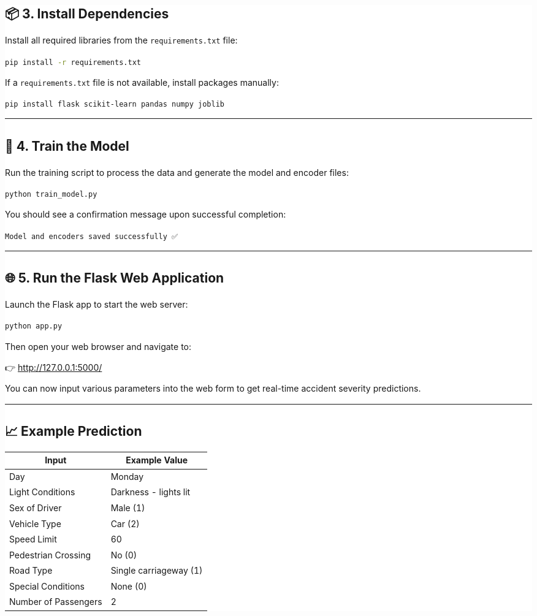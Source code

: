 
## 📦 3. Install Dependencies

Install all required libraries from the `requirements.txt` file:

```bash
pip install -r requirements.txt
```

If a `requirements.txt` file is not available, install packages manually:

```bash
pip install flask scikit-learn pandas numpy joblib
```

---

## 🧮 4. Train the Model

Run the training script to process the data and generate the model and encoder files:

```bash
python train_model.py
```

You should see a confirmation message upon successful completion:

```
Model and encoders saved successfully ✅
```

---

## 🌐 5. Run the Flask Web Application

Launch the Flask app to start the web server:

```bash
python app.py
```

Then open your web browser and navigate to:

👉 http://127.0.0.1:5000/

You can now input various parameters into the web form to get real-time accident severity predictions.

---

## 📈 Example Prediction

| Input                | Example Value          |
| -------------------- | ---------------------- |
| Day                  | Monday                 |
| Light Conditions     | Darkness - lights lit  |
| Sex of Driver        | Male (1)               |
| Vehicle Type         | Car (2)                |
| Speed Limit          | 60                     |
| Pedestrian Crossing  | No (0)                 |
| Road Type            | Single carriageway (1) |
| Special Conditions   | None (0)               |
| Number of Passengers | 2                      |
